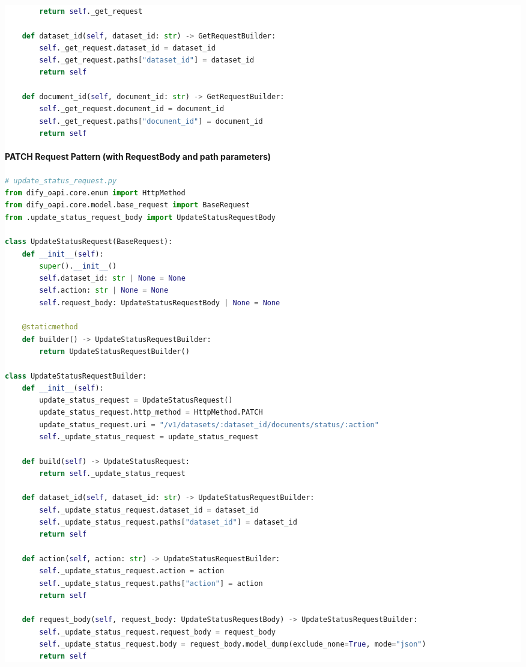 ```python
        return self._get_request

    def dataset_id(self, dataset_id: str) -> GetRequestBuilder:
        self._get_request.dataset_id = dataset_id
        self._get_request.paths["dataset_id"] = dataset_id
        return self

    def document_id(self, document_id: str) -> GetRequestBuilder:
        self._get_request.document_id = document_id
        self._get_request.paths["document_id"] = document_id
        return self
```

#### PATCH Request Pattern (with RequestBody and path parameters)
```python
# update_status_request.py
from dify_oapi.core.enum import HttpMethod
from dify_oapi.core.model.base_request import BaseRequest
from .update_status_request_body import UpdateStatusRequestBody

class UpdateStatusRequest(BaseRequest):
    def __init__(self):
        super().__init__()
        self.dataset_id: str | None = None
        self.action: str | None = None
        self.request_body: UpdateStatusRequestBody | None = None

    @staticmethod
    def builder() -> UpdateStatusRequestBuilder:
        return UpdateStatusRequestBuilder()

class UpdateStatusRequestBuilder:
    def __init__(self):
        update_status_request = UpdateStatusRequest()
        update_status_request.http_method = HttpMethod.PATCH
        update_status_request.uri = "/v1/datasets/:dataset_id/documents/status/:action"
        self._update_status_request = update_status_request

    def build(self) -> UpdateStatusRequest:
        return self._update_status_request

    def dataset_id(self, dataset_id: str) -> UpdateStatusRequestBuilder:
        self._update_status_request.dataset_id = dataset_id
        self._update_status_request.paths["dataset_id"] = dataset_id
        return self

    def action(self, action: str) -> UpdateStatusRequestBuilder:
        self._update_status_request.action = action
        self._update_status_request.paths["action"] = action
        return self

    def request_body(self, request_body: UpdateStatusRequestBody) -> UpdateStatusRequestBuilder:
        self._update_status_request.request_body = request_body
        self._update_status_request.body = request_body.model_dump(exclude_none=True, mode="json")
        return self
```
